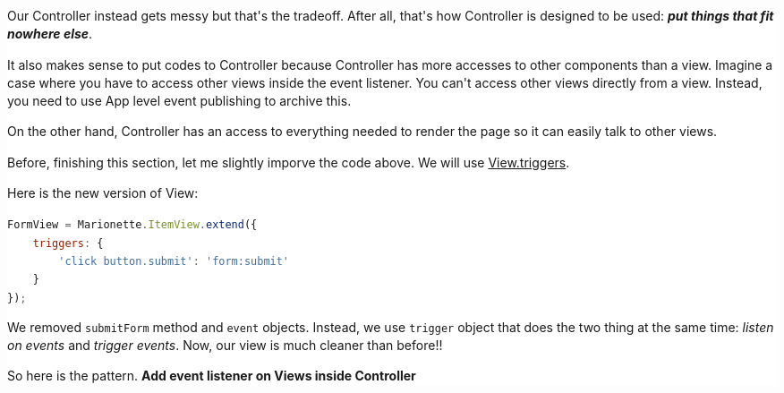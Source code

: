 Our Controller instead gets messy but that's the tradeoff. After all, that's how Controller is designed to be used: ***put things that fit nowhere else***.

It also makes sense to put codes to Controller because Controller has more accesses to other components than a view. Imagine a case where you have to access other views inside the event listener.
You can't access other views directly from a view. Instead, you need to use App level event publishing to archive this.

On the other hand, Controller has an access to everything needed to render the page so it can easily talk to other views.

Before, finishing this section, let me slightly imporve the code above. We will use [View.triggers](https://github.com/marionettejs/backbone.marionette/blob/master/docs/marionette.view.md#viewtriggers).

Here is the new version of View:

```js
FormView = Marionette.ItemView.extend({
    triggers: {
        'click button.submit': 'form:submit'
    }
});
```

We removed `submitForm` method and `event` objects. Instead, we use `trigger` object that does the two thing at the same time: *listen on events* and *trigger events*. Now, our view is much cleaner than before!!

So here is the pattern. **Add event listener on Views inside Controller**


